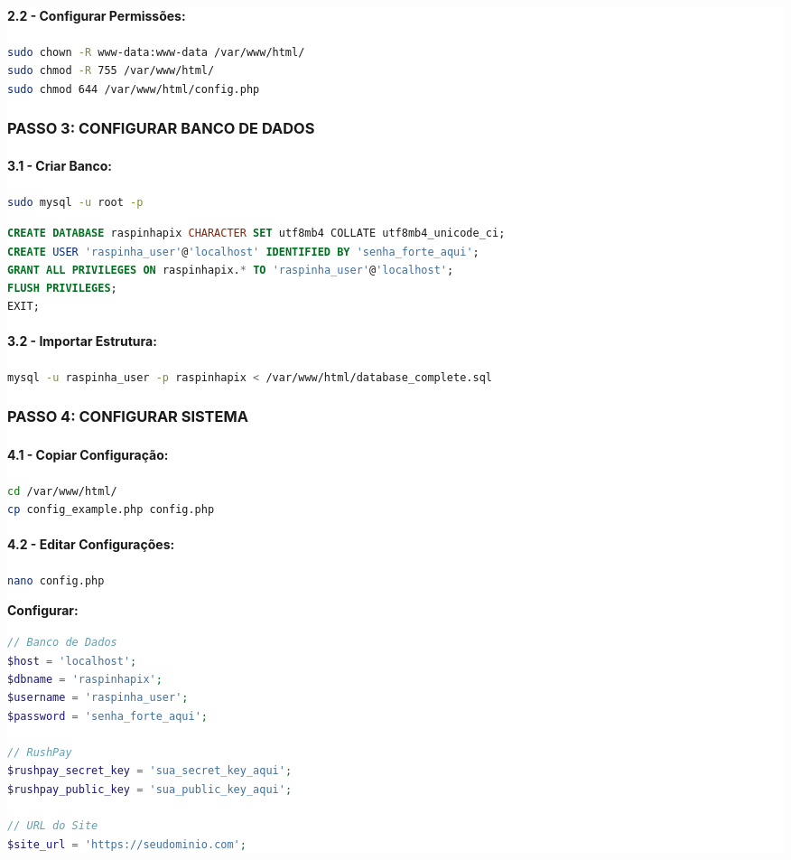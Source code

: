 #### 2.2 - Configurar Permissões:
```bash
sudo chown -R www-data:www-data /var/www/html/
sudo chmod -R 755 /var/www/html/
sudo chmod 644 /var/www/html/config.php
```

### **PASSO 3: CONFIGURAR BANCO DE DADOS**

#### 3.1 - Criar Banco:
```bash
sudo mysql -u root -p
```

```sql
CREATE DATABASE raspinhapix CHARACTER SET utf8mb4 COLLATE utf8mb4_unicode_ci;
CREATE USER 'raspinha_user'@'localhost' IDENTIFIED BY 'senha_forte_aqui';
GRANT ALL PRIVILEGES ON raspinhapix.* TO 'raspinha_user'@'localhost';
FLUSH PRIVILEGES;
EXIT;
```

#### 3.2 - Importar Estrutura:
```bash
mysql -u raspinha_user -p raspinhapix < /var/www/html/database_complete.sql
```

### **PASSO 4: CONFIGURAR SISTEMA**

#### 4.1 - Copiar Configuração:
```bash
cd /var/www/html/
cp config_example.php config.php
```

#### 4.2 - Editar Configurações:
```bash
nano config.php
```

**Configurar:**
```php
// Banco de Dados
$host = 'localhost';
$dbname = 'raspinhapix';
$username = 'raspinha_user';
$password = 'senha_forte_aqui';

// RushPay
$rushpay_secret_key = 'sua_secret_key_aqui';
$rushpay_public_key = 'sua_public_key_aqui';

// URL do Site
$site_url = 'https://seudominio.com';
```
